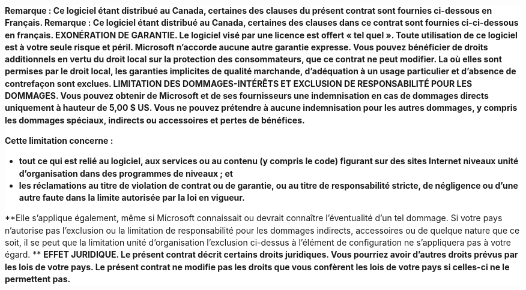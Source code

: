**Remarque : Ce logiciel étant distribué au Canada, certaines des clauses du présent contrat sont fournies ci-dessous en Français. Remarque : Ce logiciel étant distribué au Canada, certaines des clauses dans ce contrat sont fournies ci-ci-dessous en français. EXONÉRATION DE GARANTIE. Le logiciel visé par une licence est offert « tel quel ». Toute utilisation de ce logiciel est à votre seule risque et péril. Microsoft n’accorde aucune autre garantie expresse. Vous pouvez bénéficier de droits additionnels en vertu du droit local sur la protection des consommateurs, que ce contrat ne peut modifier. La où elles sont permises par le droit local, les garanties implicites de qualité marchande, d’adéquation à un usage particulier et d’absence de contrefaçon sont exclues. LIMITATION DES DOMMAGES-INTÉRÊTS ET EXCLUSION DE RESPONSABILITÉ POUR LES DOMMAGES. Vous pouvez obtenir de Microsoft et de ses fournisseurs une indemnisation en cas de dommages directs uniquement à hauteur de 5,00 $ US. Vous ne pouvez prétendre à aucune indemnisation pour les autres dommages, y compris les dommages spéciaux, indirects ou accessoires et pertes de bénéfices.**

**Cette limitation concerne :**
- **tout ce qui est relié au logiciel, aux services ou au contenu (y compris le code) figurant sur des sites Internet niveaux unité d’organisation dans des programmes de niveaux ; et**
- **les réclamations au titre de violation de contrat ou de garantie, ou au titre de responsabilité stricte, de négligence ou d’une autre faute dans la limite autorisée par la loi en vigueur.**  

**Elle s’applique également, même si Microsoft connaissait ou devrait connaître l’éventualité d’un tel dommage. Si votre pays n’autorise pas l’exclusion ou la limitation de responsabilité pour les dommages indirects, accessoires ou de quelque nature que ce soit, il se peut que la limitation unité d’organisation l’exclusion ci-dessus à l’élément de configuration ne s’appliquera pas à votre égard. ** 
 **EFFET JURIDIQUE. Le présent contrat décrit certains droits juridiques. Vous pourriez avoir d’autres droits prévus par les lois de votre pays. Le présent contrat ne modifie pas les droits que vous confèrent les lois de votre pays si celles-ci ne le permettent pas.**
